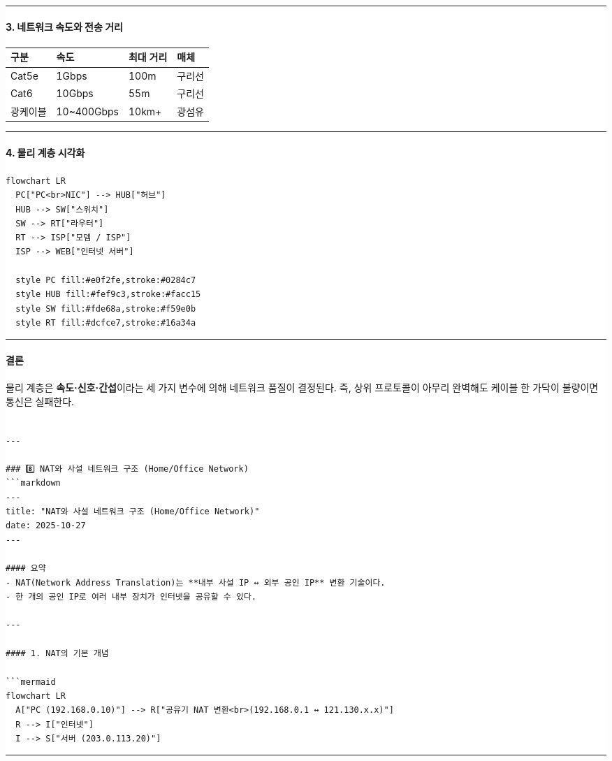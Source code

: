 
---

#### 3. 네트워크 속도와 전송 거리

| 구분    | 속도         | 최대 거리 | 매체  |
| :---- | :--------- | :---- | :-- |
| Cat5e | 1Gbps      | 100m  | 구리선 |
| Cat6  | 10Gbps     | 55m   | 구리선 |
| 광케이블  | 10~400Gbps | 10km+ | 광섬유 |

---

#### 4. 물리 계층 시각화

```mermaid
flowchart LR
  PC["PC<br>NIC"] --> HUB["허브"]
  HUB --> SW["스위치"]
  SW --> RT["라우터"]
  RT --> ISP["모뎀 / ISP"]
  ISP --> WEB["인터넷 서버"]

  style PC fill:#e0f2fe,stroke:#0284c7
  style HUB fill:#fef9c3,stroke:#facc15
  style SW fill:#fde68a,stroke:#f59e0b
  style RT fill:#dcfce7,stroke:#16a34a
```

---

#### 결론

물리 계층은 **속도·신호·간섭**이라는 세 가지 변수에 의해 네트워크 품질이 결정된다.
즉, 상위 프로토콜이 아무리 완벽해도 케이블 한 가닥이 불량이면 통신은 실패한다.

````

---

### 8️⃣ NAT와 사설 네트워크 구조 (Home/Office Network)
```markdown
---
title: "NAT와 사설 네트워크 구조 (Home/Office Network)"
date: 2025-10-27
---

#### 요약
- NAT(Network Address Translation)는 **내부 사설 IP ↔ 외부 공인 IP** 변환 기술이다.  
- 한 개의 공인 IP로 여러 내부 장치가 인터넷을 공유할 수 있다.  

---

#### 1. NAT의 기본 개념

```mermaid
flowchart LR
  A["PC (192.168.0.10)"] --> R["공유기 NAT 변환<br>(192.168.0.1 ↔ 121.130.x.x)"]
  R --> I["인터넷"]
  I --> S["서버 (203.0.113.20)"]
````

---